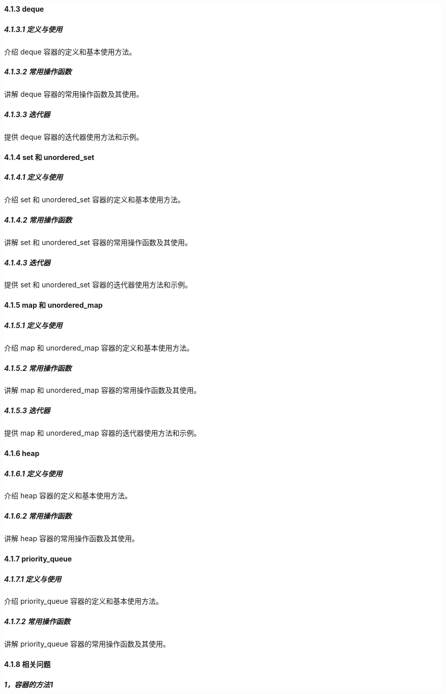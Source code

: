 #### 4.1.3 deque

##### 4.1.3.1 定义与使用
介绍 deque 容器的定义和基本使用方法。

##### 4.1.3.2 常用操作函数
讲解 deque 容器的常用操作函数及其使用。

##### 4.1.3.3 迭代器
提供 deque 容器的迭代器使用方法和示例。

#### 4.1.4 set 和 unordered_set

##### 4.1.4.1 定义与使用
介绍 set 和 unordered_set 容器的定义和基本使用方法。

##### 4.1.4.2 常用操作函数
讲解 set 和 unordered_set 容器的常用操作函数及其使用。

##### 4.1.4.3 迭代器
提供 set 和 unordered_set 容器的迭代器使用方法和示例。

#### 4.1.5 map 和 unordered_map

##### 4.1.5.1 定义与使用
介绍 map 和 unordered_map 容器的定义和基本使用方法。

##### 4.1.5.2 常用操作函数
讲解 map 和 unordered_map 容器的常用操作函数及其使用。

##### 4.1.5.3 迭代器
提供 map 和 unordered_map 容器的迭代器使用方法和示例。

#### 4.1.6 heap

##### 4.1.6.1 定义与使用
介绍 heap 容器的定义和基本使用方法。

##### 4.1.6.2 常用操作函数
讲解 heap 容器的常用操作函数及其使用。

#### 4.1.7 priority_queue

##### 4.1.7.1 定义与使用
介绍 priority_queue 容器的定义和基本使用方法。

##### 4.1.7.2 常用操作函数
讲解 priority_queue 容器的常用操作函数及其使用。

#### 4.1.8 相关问题

##### 1，容器的方法1

